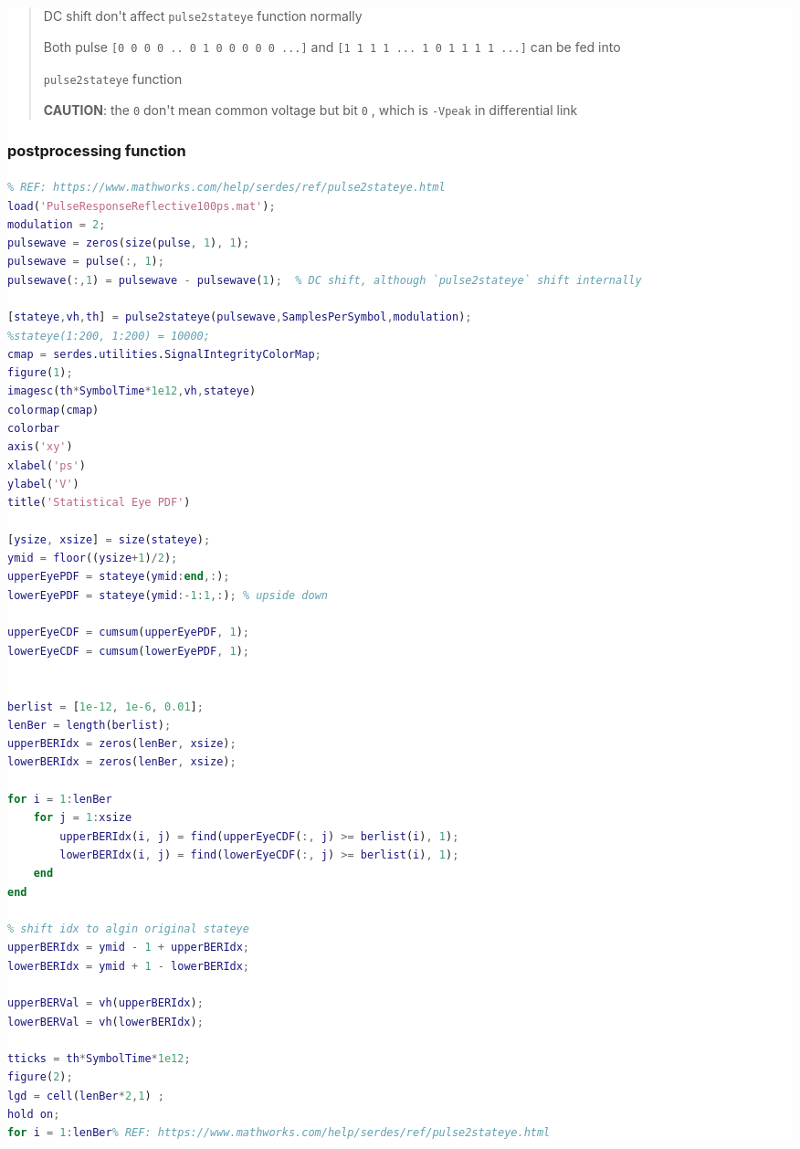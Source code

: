 > DC shift don't affect `pulse2stateye` function normally
>
> Both pulse `[0 0 0 0 .. 0 1 0 0 0 0 0 ...]` and `[1 1 1 1 ... 1 0 1 1 1 1 ...]` can be fed into 
>
> `pulse2stateye` function
>
> **CAUTION**: the `0` don't mean common voltage but bit `0` , which is `-Vpeak` in differential link

### postprocessing function

```matlab
% REF: https://www.mathworks.com/help/serdes/ref/pulse2stateye.html
load('PulseResponseReflective100ps.mat');
modulation = 2;
pulsewave = zeros(size(pulse, 1), 1);
pulsewave = pulse(:, 1);
pulsewave(:,1) = pulsewave - pulsewave(1);  % DC shift, although `pulse2stateye` shift internally

[stateye,vh,th] = pulse2stateye(pulsewave,SamplesPerSymbol,modulation);
%stateye(1:200, 1:200) = 10000;
cmap = serdes.utilities.SignalIntegrityColorMap;
figure(1);
imagesc(th*SymbolTime*1e12,vh,stateye)
colormap(cmap)
colorbar
axis('xy')
xlabel('ps')
ylabel('V')
title('Statistical Eye PDF')

[ysize, xsize] = size(stateye);
ymid = floor((ysize+1)/2);
upperEyePDF = stateye(ymid:end,:); 
lowerEyePDF = stateye(ymid:-1:1,:); % upside down

upperEyeCDF = cumsum(upperEyePDF, 1);
lowerEyeCDF = cumsum(lowerEyePDF, 1);


berlist = [1e-12, 1e-6, 0.01];
lenBer = length(berlist);
upperBERIdx = zeros(lenBer, xsize);
lowerBERIdx = zeros(lenBer, xsize);

for i = 1:lenBer
    for j = 1:xsize
        upperBERIdx(i, j) = find(upperEyeCDF(:, j) >= berlist(i), 1);
        lowerBERIdx(i, j) = find(lowerEyeCDF(:, j) >= berlist(i), 1);
    end
end

% shift idx to algin original stateye
upperBERIdx = ymid - 1 + upperBERIdx;
lowerBERIdx = ymid + 1 - lowerBERIdx;

upperBERVal = vh(upperBERIdx);
lowerBERVal = vh(lowerBERIdx);

tticks = th*SymbolTime*1e12;
figure(2);
lgd = cell(lenBer*2,1) ;
hold on;
for i = 1:lenBer% REF: https://www.mathworks.com/help/serdes/ref/pulse2stateye.html
```
